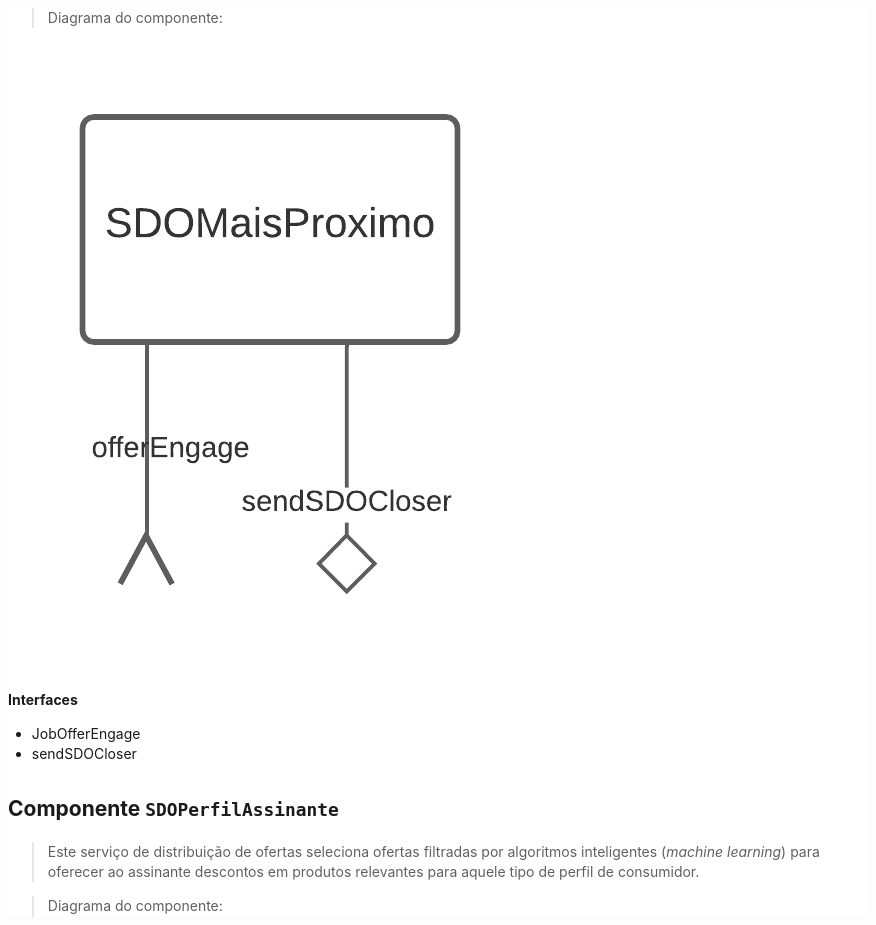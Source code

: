 > Diagrama do componente:
 
![Componente](images/diagrama-sdo-mais-proximo.png)
 
**Interfaces**
* JobOfferEngage
* sendSDOCloser
 
## Componente `SDOPerfilAssinante`
 
> Este serviço de distribuição de ofertas seleciona ofertas filtradas por algoritmos inteligentes (*machine learning*) para oferecer ao assinante descontos em produtos relevantes para aquele tipo de perfil de consumidor.
 
> Diagrama do componente:
 